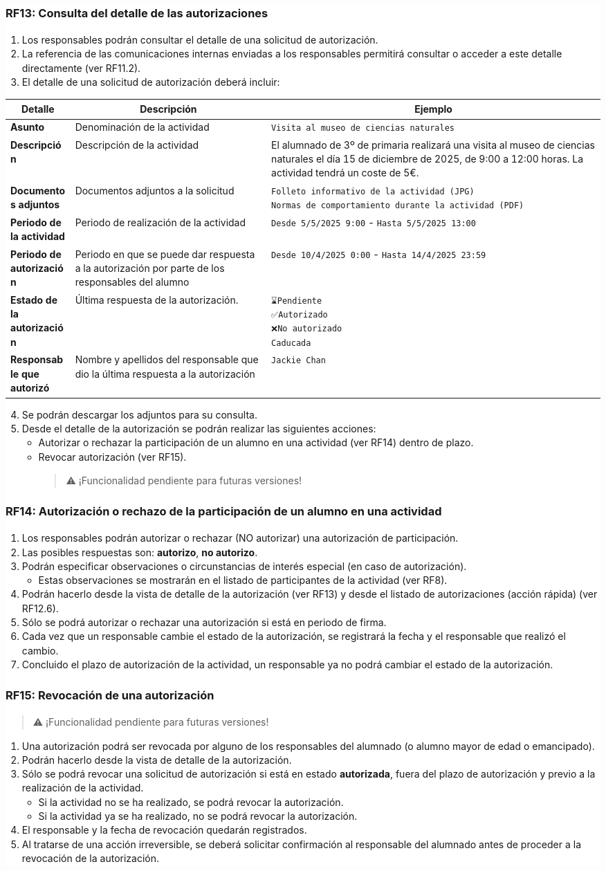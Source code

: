 ### **RF13: Consulta del detalle de las autorizaciones**

1. Los responsables podrán consultar el detalle de una solicitud de autorización.
2. La referencia de las comunicaciones internas enviadas a los responsables permitirá consultar o acceder a este detalle directamente (ver RF11.2).
3. El detalle de una solicitud de autorización deberá incluir:

| Detalle                       | Descripción                                                                                      | Ejemplo                                                                                                                                                                      |
| ----------------------------- | ------------------------------------------------------------------------------------------------ | ---------------------------------------------------------------------------------------------------------------------------------------------------------------------------- |
| **Asunto**                    | Denominación de la actividad                                                                     | `Visita al museo de ciencias naturales`                                                                                                                                      |
| **Descripción**               | Descripción de la actividad                                                                      | El alumnado de 3º de primaria realizará una visita al museo de ciencias naturales el día 15 de diciembre de 2025, de 9:00 a 12:00 horas. La actividad tendrá un coste de 5€. |
| **Documentos adjuntos**       | Documentos adjuntos a la solicitud                                                               | `Folleto informativo de la actividad (JPG)`<br/>`Normas de comportamiento durante la actividad (PDF)`                                                                        |
| **Periodo de la actividad**   | Periodo de realización de la actividad                                                           | `Desde 5/5/2025 9:00` - `Hasta 5/5/2025 13:00`                                                                                                                               |
| **Periodo de autorización**   | Periodo en que se puede dar respuesta a la autorización por parte de los responsables del alumno | `Desde 10/4/2025 0:00` - `Hasta 14/4/2025 23:59`                                                                                                                             |
| **Estado de la autorización** | Última respuesta de la autorización.                                                             | `⌛Pendiente`<br/>`✅Autorizado`<br/>`❌No autorizado`<br/>`Caducada`                                                                                                           |
| **Responsable que autorizó**  | Nombre y apellidos del responsable que dio la última respuesta a la autorización                 | `Jackie Chan`                                                                                                                                                                |

4. Se podrán descargar los adjuntos para su consulta.
5. Desde el detalle de la autorización se podrán realizar las siguientes acciones:
   - Autorizar o rechazar la participación de un alumno en una actividad (ver RF14) dentro de plazo.
   - Revocar autorización (ver RF15). 
     > ⚠️ ¡Funcionalidad pendiente para futuras versiones!

### **RF14: Autorización o rechazo de la participación de un alumno en una actividad** 

1. Los responsables podrán autorizar o rechazar (NO autorizar) una autorización de participación.
2. Las posibles respuestas son: **autorizo**, **no autorizo**.
3. Podrán especificar observaciones o circunstancias de interés especial (en caso de autorización).
   - Estas observaciones se mostrarán en el listado de participantes de la actividad (ver RF8).
4. Podrán hacerlo desde la vista de detalle de la autorización (ver RF13) y desde el listado de autorizaciones (acción rápida) (ver RF12.6).
5. Sólo se podrá autorizar o rechazar una autorización si está en periodo de firma.
6. Cada vez que un responsable cambie el estado de la autorización, se registrará la fecha y el responsable que realizó el cambio.
7. Concluido el plazo de autorización de la actividad, un responsable ya no podrá cambiar el estado de la autorización.

### **RF15: Revocación de una autorización** 

> ⚠️ ¡Funcionalidad pendiente para futuras versiones!

1. Una autorización podrá ser revocada por alguno de los responsables del alumnado (o alumno mayor de edad o emancipado).
2. Podrán hacerlo desde la vista de detalle de la autorización.
3. Sólo se podrá revocar una solicitud de autorización si está en estado **autorizada**, fuera del plazo de autorización y previo a la realización de la actividad.
   - Si la actividad no se ha realizado, se podrá revocar la autorización.
   - Si la actividad ya se ha realizado, no se podrá revocar la autorización.
4. El responsable y la fecha de revocación quedarán registrados.
5. Al tratarse de una acción irreversible, se deberá solicitar confirmación al responsable del alumnado antes de proceder a la revocación de la autorización.

